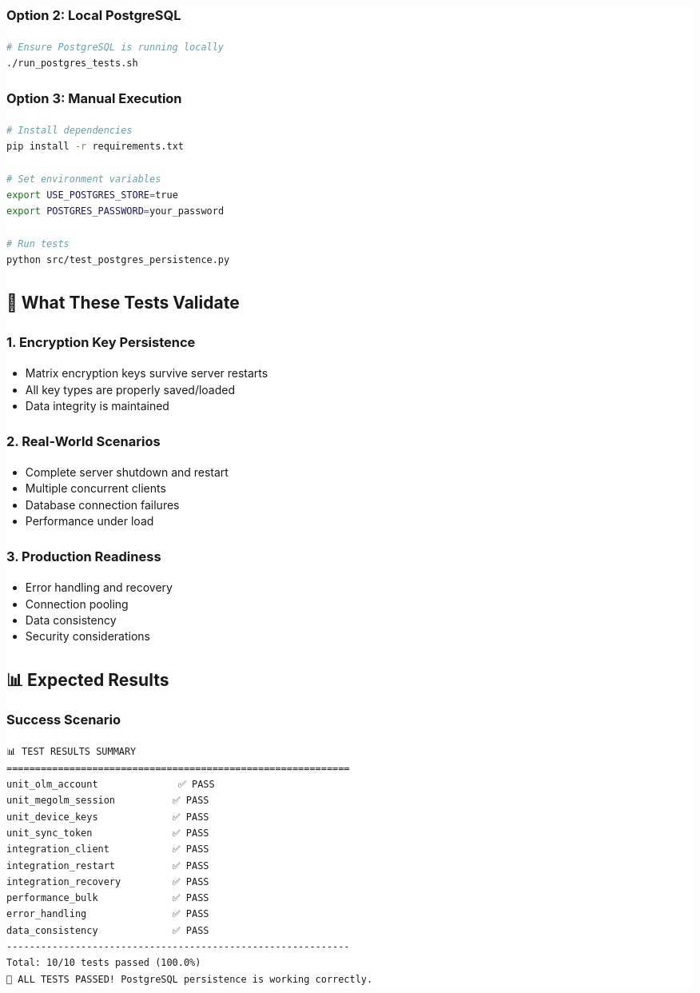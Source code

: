 ### Option 2: Local PostgreSQL
```bash
# Ensure PostgreSQL is running locally
./run_postgres_tests.sh
```

### Option 3: Manual Execution
```bash
# Install dependencies
pip install -r requirements.txt

# Set environment variables
export USE_POSTGRES_STORE=true
export POSTGRES_PASSWORD=your_password

# Run tests
python src/test_postgres_persistence.py
```

## 🎯 What These Tests Validate

### 1. **Encryption Key Persistence**
- Matrix encryption keys survive server restarts
- All key types are properly saved/loaded
- Data integrity is maintained

### 2. **Real-World Scenarios**
- Complete server shutdown and restart
- Multiple concurrent clients
- Database connection failures
- Performance under load

### 3. **Production Readiness**
- Error handling and recovery
- Connection pooling
- Data consistency
- Security considerations

## 📊 Expected Results

### Success Scenario
```
📊 TEST RESULTS SUMMARY
============================================================
unit_olm_account              ✅ PASS
unit_megolm_session          ✅ PASS
unit_device_keys             ✅ PASS
unit_sync_token              ✅ PASS
integration_client           ✅ PASS
integration_restart          ✅ PASS
integration_recovery         ✅ PASS
performance_bulk             ✅ PASS
error_handling               ✅ PASS
data_consistency             ✅ PASS
------------------------------------------------------------
Total: 10/10 tests passed (100.0%)
🎉 ALL TESTS PASSED! PostgreSQL persistence is working correctly.
```
